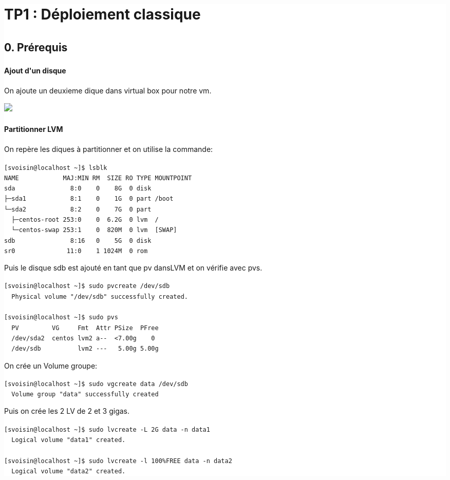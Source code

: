 # TP1 : Déploiement classique

## 0. Prérequis

#### Ajout d'un disque

On ajoute un deuxieme dique dans virtual box pour notre vm.

![](https://i.imgur.com/Hl9d2o9.png)

#### Partitionner LVM

On repère les diques à partitionner et on utilise la commande:

```
[svoisin@localhost ~]$ lsblk
NAME            MAJ:MIN RM  SIZE RO TYPE MOUNTPOINT
sda               8:0    0    8G  0 disk
├─sda1            8:1    0    1G  0 part /boot
└─sda2            8:2    0    7G  0 part
  ├─centos-root 253:0    0  6.2G  0 lvm  /
  └─centos-swap 253:1    0  820M  0 lvm  [SWAP]
sdb               8:16   0    5G  0 disk
sr0              11:0    1 1024M  0 rom
```

Puis le disque sdb est ajouté en tant que pv dansLVM et on vérifie avec pvs.

```
[svoisin@localhost ~]$ sudo pvcreate /dev/sdb
  Physical volume "/dev/sdb" successfully created.

[svoisin@localhost ~]$ sudo pvs
  PV         VG     Fmt  Attr PSize  PFree
  /dev/sda2  centos lvm2 a--  <7.00g    0
  /dev/sdb          lvm2 ---   5.00g 5.00g
```

On crée un Volume groupe:

```
[svoisin@localhost ~]$ sudo vgcreate data /dev/sdb
  Volume group "data" successfully created
```

Puis on crée les 2 LV de 2 et 3 gigas.

```
[svoisin@localhost ~]$ sudo lvcreate -L 2G data -n data1
  Logical volume "data1" created.

[svoisin@localhost ~]$ sudo lvcreate -l 100%FREE data -n data2
  Logical volume "data2" created.
```
